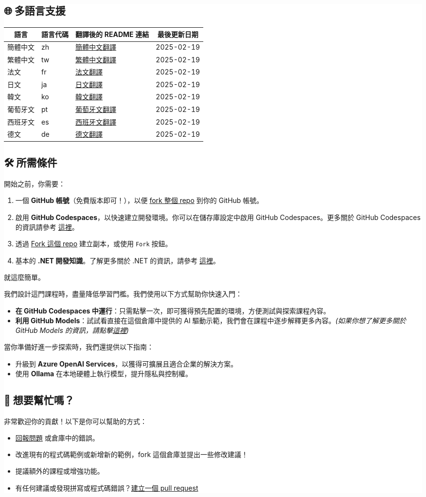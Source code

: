 ## 🌐 多語言支援

| 語言                | 語言代碼 | 翻譯後的 README 連結                                   | 最後更新日期 |
|----------------------|----------|-------------------------------------------------------|--------------|
| 簡體中文            | zh       | [簡體中文翻譯](../zh/README.md)           | 2025-02-19   |
| 繁體中文            | tw       | [繁體中文翻譯](./README.md)           | 2025-02-19   |
| 法文                | fr       | [法文翻譯](../fr/README.md)               | 2025-02-19   |
| 日文                | ja       | [日文翻譯](../ja/README.md)               | 2025-02-19   |
| 韓文                | ko       | [韓文翻譯](../ko/README.md)               | 2025-02-19   |
| 葡萄牙文            | pt       | [葡萄牙文翻譯](../pt/README.md)           | 2025-02-19   |
| 西班牙文            | es       | [西班牙文翻譯](../es/README.md)           | 2025-02-19   |
| 德文                | de       | [德文翻譯](../de/README.md)               | 2025-02-19   |

## 🛠️ 所需條件

開始之前，你需要：

1. 一個 **GitHub 帳號**（免費版本即可！），以便 [fork 整個 repo](https://github.com/microsoft/generative-ai-for-beginners-dotnet/fork) 到你的 GitHub 帳號。

1. 啟用 **GitHub Codespaces**，以快速建立開發環境。你可以在儲存庫設定中啟用 GitHub Codespaces。更多關於 GitHub Codespaces 的資訊請參考 [這裡](https://docs.github.com/en/codespaces)。

1. 透過 [Fork 這個 repo](https://github.com/microsoft/Generative-AI-for-beginners-dotnet/fork) 建立副本，或使用 `Fork` 按鈕。

1. 基本的 **.NET 開發知識**。了解更多關於 .NET 的資訊，請參考 [這裡](https://dotnet.microsoft.com/learn/dotnet/what-is-dotnet)。

就這麼簡單。

我們設計這門課程時，盡量降低學習門檻。我們使用以下方式幫助你快速入門：

- **在 GitHub Codespaces 中運行**：只需點擊一次，即可獲得預先配置的環境，方便測試與探索課程內容。
- **利用 GitHub Models**：試試看直接在這個倉庫中提供的 AI 驅動示範，我們會在課程中逐步解釋更多內容。*(如果你想了解更多關於 GitHub Models 的資訊，請點擊[這裡](https://docs.github.com/github-models))*

當你準備好進一步探索時，我們還提供以下指南：

- 升級到 **Azure OpenAI Services**，以獲得可擴展且適合企業的解決方案。
- 使用 **Ollama** 在本地硬體上執行模型，提升隱私與控制權。

## 🤝 想要幫忙嗎？

非常歡迎你的貢獻！以下是你可以幫助的方式：

- [回報問題](https://github.com/microsoft/Generative-AI-for-beginners-dotnet/issues/new) 或倉庫中的錯誤。

- 改進現有的程式碼範例或新增新的範例，fork 這個倉庫並提出一些修改建議！
- 提議額外的課程或增強功能。
- 有任何建議或發現拼寫或程式碼錯誤？[建立一個 pull request](https://github.com/microsoft/Generative-AI-for-beginners-dotnet/compare)
